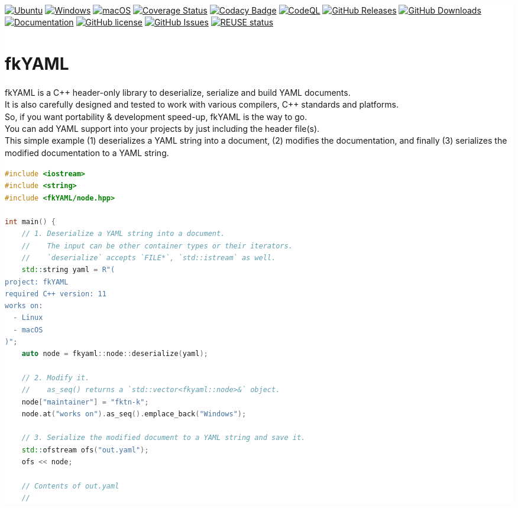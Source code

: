 [![Ubuntu](https://github.com/fktn-k/fkYAML/workflows/Ubuntu/badge.svg)](https://github.com/fktn-k/fkYAML/actions?query=workflow%3AUbuntu)
[![Windows](https://github.com/fktn-k/fkYAML/workflows/Windows/badge.svg)](https://github.com/fktn-k/fkYAML/actions?query=workflow%3AWindows)
[![macOS](https://github.com/fktn-k/fkYAML/workflows/macOS/badge.svg)](https://github.com/fktn-k/fkYAML/actions?query=workflow%3AmacOS)
[![Coverage Status](https://coveralls.io/repos/github/fktn-k/fkYAML/badge.svg?branch=develop)](https://coveralls.io/github/fktn-k/fkYAML?branch=develop)
[![Codacy Badge](https://app.codacy.com/project/badge/Grade/cded6969c7344ea5be60ab472e13000f)](https://app.codacy.com/gh/fktn-k/fkYAML/dashboard?utm_source=gh&utm_medium=referral&utm_content=&utm_campaign=Badge_grade)
[![CodeQL](https://github.com/fktn-k/fkYAML/workflows/CodeQL/badge.svg)](https://github.com/fktn-k/fkYAML/actions?query=workflow%3ACodeQL)
[![GitHub Releases](https://img.shields.io/github/release/fktn-k/fkYAML.svg)](https://github.com/fktn-k/fkYAML/releases/latest)
[![GitHub Downloads](https://img.shields.io/github/downloads/fktn-k/fkYAML/total)](https://github.com/fktn-k/fkYAML/releases)
[![Documentation](https://img.shields.io/badge/docs-mkdocs-blue.svg)](https://fktn-k.github.io/fkYAML)
[![GitHub license](https://img.shields.io/badge/license-MIT-blue.svg)](https://raw.githubusercontent.com/fktn-k/fkYAML/develop/LICENSE.txt)
[![GitHub Issues](https://img.shields.io/github/issues/fktn-k/fkYAML.svg)](https://github.com/fktn-k/fkYAML/issues)
[![REUSE status](https://api.reuse.software/badge/github.com/fktn-k/fkYAML)](https://api.reuse.software/info/github.com/fktn-k/fkYAML)

# fkYAML
fkYAML is a C++ header-only library to deserialize, serialize and build YAML documents.  
It is also carefully designed and tested to work with various compilers, C++ standards and platforms.  
So, if you want portability & development speed-up, fkYAML is the way to go.  
You can add YAML support into your projects by just including the header file(s).  
This simple example (1) deserializes a YAML string into a document, (2) modifies the documentation, and finally (3) serializes the modified documentation to a YAML string.  
```cpp
#include <iostream>
#include <string>
#include <fkYAML/node.hpp>

int main() {
    // 1. Deserialize a YAML string into a document.
    //    The input can be other container types or their iterators.
    //    `deserialize` accepts `FILE*`, `std::istream` as well.
    std::string yaml = R"(
project: fkYAML
required C++ version: 11
works on:
  - Linux
  - macOS
)";
    auto node = fkyaml::node::deserialize(yaml);

    // 2. Modify it.
    //    as_seq() returns a `std::vector<fkyaml::node>&` object.
    node["maintainer"] = "fktn-k";
    node.at("works on").as_seq().emplace_back("Windows");

    // 3. Serialize the modified document to a YAML string and save it.
    std::ofstream ofs("out.yaml");
    ofs << node;
  
    // Contents of out.yaml
    //
```